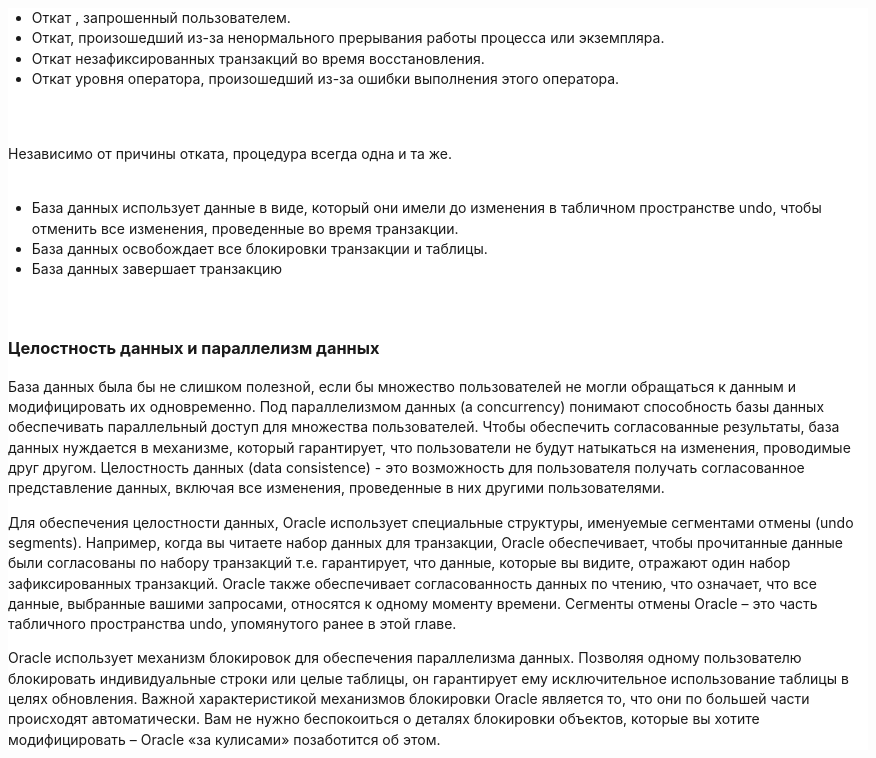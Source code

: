 <ul>
<li>
Откат , запрошенный пользователем.
</li>
<li>
Откат, произошедший из-за ненормального прерывания работы процесса или экземпляра.
</li>
<li>
Откат незафиксированных транзакций во время восстановления.
</li>
<li>
Откат уровня оператора, произошедший из-за ошибки выполнения этого оператора.
</li>
</ul>
<br/><br/>
Независимо от причины отката, процедура всегда одна и та же.
<br/><br/>
<ul>
<li>
База данных использует данные в виде, который они имели до изменения в табличном пространстве undo, чтобы отменить все изменения, проведенные во время транзакции.
</li>
<li>
База данных освобождает все блокировки транзакции и таблицы.
</li>
<li>
База данных завершает транзакцию
</li>
</ul>

<br/>
<h3> Целостность данных и параллелизм данных</h3>

База данных была бы не слишком полезной, если бы множество пользователей не могли обращаться к данным и модифицировать их одновременно. Под параллелизмом данных (a concurrency) понимают способность базы данных обеспечивать параллельный доступ для множества пользователей. Чтобы обеспечить согласованные результаты, база данных нуждается в механизме, который гарантирует, что пользователи не будут натыкаться на изменения, проводимые друг другом. Целостность данных (data consistence) - это возможность для пользователя получать согласованное представление данных, включая все изменения, проведенные в них другими пользователями.

Для обеспечения целостности данных, Oracle использует специальные структуры, именуемые сегментами отмены (undo segments). Например, когда вы читаете набор данных для транзакции, Oracle обеспечивает, чтобы прочитанные данные были согласованы по набору транзакций т.е. гарантирует, что данные, которые вы видите, отражают один набор зафиксированных транзакций. Oracle также обеспечивает согласованность данных по чтению, что означает, что все данные, выбранные вашими запросами, относятся к одному моменту времени. Сегменты отмены Oracle – это часть табличного пространства undo, упомянутого ранее в этой главе.

Oracle использует механизм блокировок для обеспечения параллелизма данных. Позволяя одному пользователю блокировать индивидуальные строки или целые таблицы, он гарантирует ему исключительное использование таблицы в целях обновления. Важной характеристикой механизмов блокировки Oracle является то, что они по большей части происходят автоматически. Вам не нужно беспокоиться о деталях блокировки объектов, которые вы хотите модифицировать – Oracle «за кулисами» позаботится об этом.
